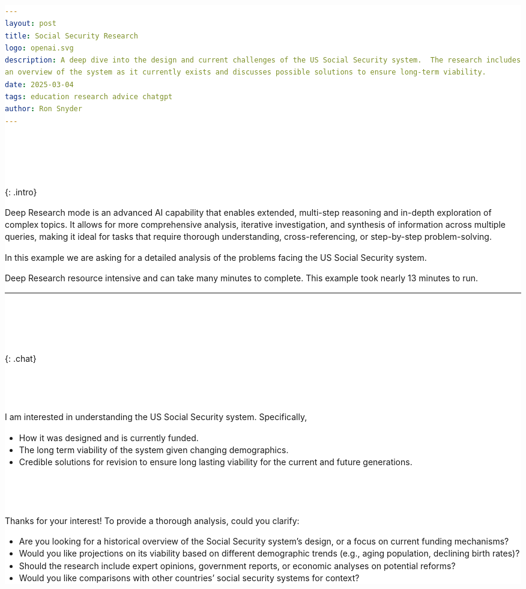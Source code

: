 ```yaml
---
layout: post
title: Social Security Research
logo: openai.svg
description: A deep dive into the design and current challenges of the US Social Security system.  The research includes an overview of the system as it currently exists and discusses possible solutions to ensure long-term viability.
date: 2025-03-04
tags: education research advice chatgpt
author: Ron Snyder
---
```


# &nbsp;
{: .intro}

Deep Research mode is an advanced AI capability that enables extended, multi-step reasoning and in-depth exploration of complex topics. It allows for more comprehensive analysis, iterative investigation, and synthesis of information across multiple queries, making it ideal for tasks that require thorough understanding, cross-referencing, or step-by-step problem-solving.

In this example we are asking for a detailed analysis of the problems facing the US Social Security system.

Deep Research resource intensive and can take many minutes to complete.  This example took nearly 13 minutes to run.

---

# &nbsp;
{: .chat}

## &nbsp;

I am interested in understanding the US Social Security system.  Specifically,

- How it was designed and is currently funded.  
- The long term viability of the system given changing demographics.  
- Credible solutions for revision to ensure long lasting viability for the current and future generations.  

## &nbsp;

Thanks for your interest! To provide a thorough analysis, could you clarify:

- Are you looking for a historical overview of the Social Security system’s design, or a focus on current funding mechanisms?
- Would you like projections on its viability based on different demographic trends (e.g., aging population, declining birth rates)?
- Should the research include expert opinions, government reports, or economic analyses on potential reforms?
- Would you like comparisons with other countries’ social security systems for context?
